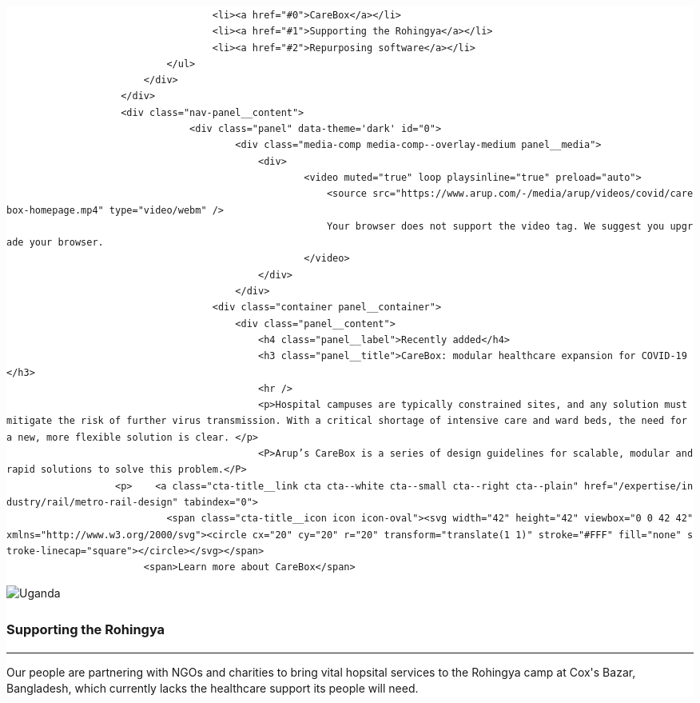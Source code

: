                                         <li><a href="#0">CareBox</a></li>
                                        <li><a href="#1">Supporting the Rohingya</a></li>
                                        <li><a href="#2">Repurposing software</a></li>
                                </ul>
                            </div>
                        </div>
                        <div class="nav-panel__content">
                                    <div class="panel" data-theme='dark' id="0">
                                            <div class="media-comp media-comp--overlay-medium panel__media">
                                                <div>
                                                        <video muted="true" loop playsinline="true" preload="auto">
                                                            <source src="https://www.arup.com/-/media/arup/videos/covid/carebox-homepage.mp4" type="video/webm" />
                                                            Your browser does not support the video tag. We suggest you upgrade your browser.
                                                        </video>
                                                </div>
                                            </div>
                                        <div class="container panel__container">
                                            <div class="panel__content">
                                                <h4 class="panel__label">Recently added</h4>
                                                <h3 class="panel__title">CareBox: modular healthcare expansion for COVID-19</h3>
                                                <hr />
                                                <p>Hospital campuses are typically constrained sites, and any solution must mitigate the risk of further virus transmission. With a critical shortage of intensive care and ward beds, the need for a new, more flexible solution is clear. </p>
                                                <P>Arup’s CareBox is a series of design guidelines for scalable, modular and rapid solutions to solve this problem.</P>
                       <p>    <a class="cta-title__link cta cta--white cta--small cta--right cta--plain" href="/expertise/industry/rail/metro-rail-design" tabindex="0">
                                <span class="cta-title__icon icon icon-oval"><svg width="42" height="42" viewbox="0 0 42 42" xmlns="http://www.w3.org/2000/svg"><circle cx="20" cy="20" r="20" transform="translate(1 1)" stroke="#FFF" fill="none" stroke-linecap="square"></circle></svg></span>
                            <span>Learn more about CareBox</span>
</a></p>
                                            </div>
                                        </div>
                                    </div>
                                    <div class="panel" data-theme='dark' id="1">
                                            <div class="media-comp media-comp--overlay-medium panel__media">
                                                <div>
                                                        <img src="https://www.arup.com/-/media/arup/images/projects/h/handwashing-in-emergencies/uganda-trip-(293).jpg?h=1125&amp;w=2000&amp;hash=4AE37C1E7D7A4F8AC57BDC12E62CABF1" alt="Uganda">
                                                </div>
                                            </div>
                                        <div class="container panel__container">
                                            <div class="panel__content">
                                                <h4 class="panel__label"></h4>
                                                <h3 class="panel__title">Supporting the Rohingya</h3>
                                                <hr />
                                                <p>Our people are partnering with NGOs and charities to bring vital hopsital services to the Rohingya camp at Cox's Bazar, Bangladesh, which currently lacks the healthcare support its people will need.</p>
